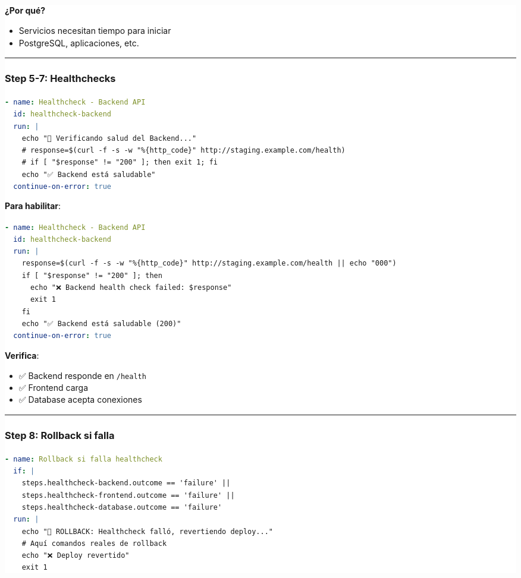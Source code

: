 **¿Por qué?**
- Servicios necesitan tiempo para iniciar
- PostgreSQL, aplicaciones, etc.

---

### Step 5-7: Healthchecks

```yaml
- name: Healthcheck - Backend API
  id: healthcheck-backend
  run: |
    echo "🏥 Verificando salud del Backend..."
    # response=$(curl -f -s -w "%{http_code}" http://staging.example.com/health)
    # if [ "$response" != "200" ]; then exit 1; fi
    echo "✅ Backend está saludable"
  continue-on-error: true
```

**Para habilitar**:
```yaml
- name: Healthcheck - Backend API
  id: healthcheck-backend
  run: |
    response=$(curl -f -s -w "%{http_code}" http://staging.example.com/health || echo "000")
    if [ "$response" != "200" ]; then
      echo "❌ Backend health check failed: $response"
      exit 1
    fi
    echo "✅ Backend está saludable (200)"
  continue-on-error: true
```

**Verifica**:
- ✅ Backend responde en `/health`
- ✅ Frontend carga
- ✅ Database acepta conexiones

---

### Step 8: Rollback si falla

```yaml
- name: Rollback si falla healthcheck
  if: |
    steps.healthcheck-backend.outcome == 'failure' ||
    steps.healthcheck-frontend.outcome == 'failure' ||
    steps.healthcheck-database.outcome == 'failure'
  run: |
    echo "🔄 ROLLBACK: Healthcheck falló, revertiendo deploy..."
    # Aquí comandos reales de rollback
    echo "❌ Deploy revertido"
    exit 1
```
